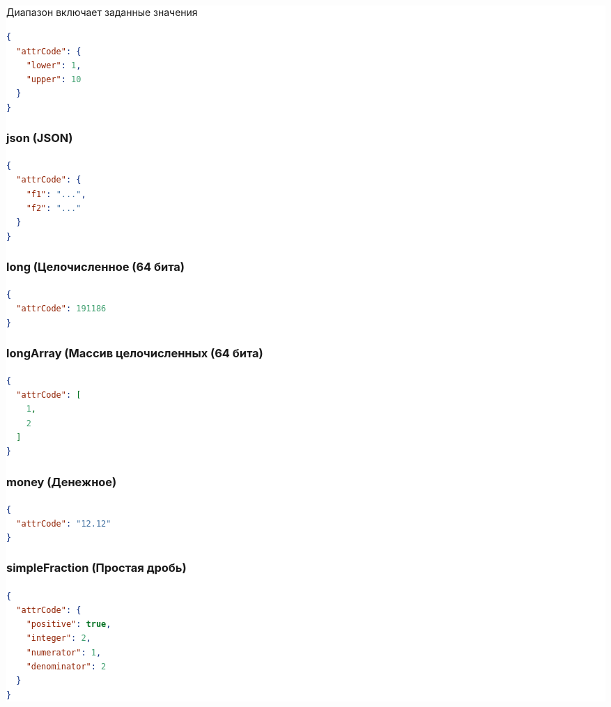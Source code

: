 Диапазон включает заданные значения

```json
{
  "attrCode": {
    "lower": 1,
    "upper": 10
  }
}
```

### json (JSON)

```json
{
  "attrCode": {
    "f1": "...",
    "f2": "..."
  }
}
```

### long (Целочисленное (64 бита)

```json
{
  "attrCode": 191186
}
```

### longArray (Массив целочисленных (64 бита)

```json
{
  "attrCode": [
    1,
    2
  ]
}
```

### money (Денежное)

```json
{
  "attrCode": "12.12"
}
```

### simpleFraction (Простая дробь)

```json
{
  "attrCode": {
    "positive": true,
    "integer": 2,
    "numerator": 1,
    "denominator": 2
  }
}
```
